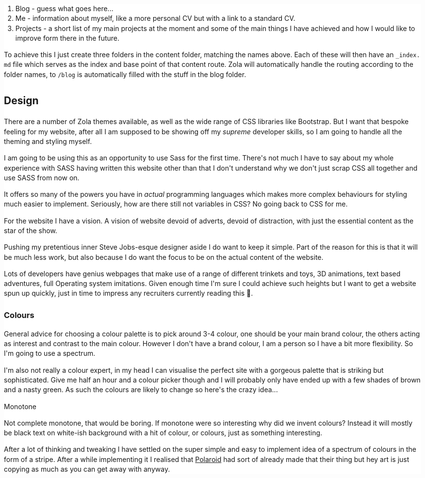 1. Blog - guess what goes here...
2. Me - information about myself, like a more personal CV but with a link to a standard CV.
3. Projects - a short list of my main projects at the moment and some of the main things I have achieved and how I would like to improve form there in the future.

To achieve this I just create three folders in the content folder, matching the names above. Each of these will then have an `_index.md` file which serves as the index and base point of that content route. Zola will automatically handle the routing according to the folder names, to `/blog` is automatically filled with the stuff in the blog folder.

## Design

There are a number of Zola themes available, as well as the wide range of CSS libraries like Bootstrap. But I want that bespoke feeling for my website, after all I am supposed to be showing off my *supreme* developer skills, so I am going to handle all the theming and styling myself.

I am going to be using this as an opportunity to use Sass for the first time. There's not much I have to say about my whole experience with SASS having written this website other than that I don't understand why we don't just scrap CSS all together and use SASS from now on.

It offers so many of the powers you have in *actual* programming languages which makes more complex behaviours for styling much easier to implement. Seriously, how are there still not variables in CSS? No going back to CSS for me.

For the website I have a vision. A vision of website devoid of adverts, devoid of distraction, with just the essential content as the star of the show.

Pushing my pretentious inner Steve Jobs-esque designer aside I do want to keep it simple. Part of the reason for this is that it will be much less work, but also because I do want the focus to be on the actual content of the website.

Lots of developers have genius webpages that make use of a range of different trinkets and toys, 3D animations, text based adventures, full Operating system imitations. Given enough time I'm sure I could achieve such heights but I want to get a website spun up quickly, just in time to impress any recruiters currently reading this 👋.

### Colours

General advice for choosing a colour palette is to pick around 3-4 colour, one should be your main brand colour, the others acting as interest and contrast to the main colour. However I don't have a brand colour, I am a person so I have a bit more flexibility. So I'm going to use a spectrum.

I'm also not really a colour expert, in my head I can visualise the perfect site with a gorgeous palette that is striking but sophisticated. Give me half an hour and a colour picker though and I will probably only have ended up with a few shades of brown and a nasty green. As such the colours are likely to change so here's the crazy idea...

Monotone

Not complete monotone, that would be boring. If monotone were so interesting why did we invent colours? Instead it will mostly be black text on white-ish background with a hit of colour, or colours, just as something interesting.

After a lot of thinking and tweaking I have settled on the super simple and easy to implement idea of a spectrum of colours in the form of a stripe. After a while implementing it I realised that [Polaroid](www.polaroid.com) had sort of already made that their thing but hey art is just copying as much as you can get away with anyway.
